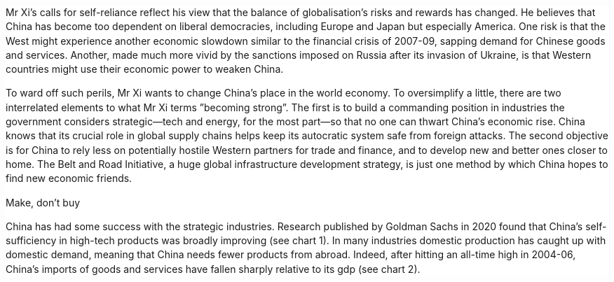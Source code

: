 Mr Xi’s calls for self-reliance reflect his view that the balance of globalisation’s risks and rewards has changed. He believes that China has become too dependent on liberal democracies, including Europe and Japan but especially America. One risk is that the West might experience another economic slowdown similar to the financial crisis of 2007-09, sapping demand for Chinese goods and services. Another, made much more vivid by the sanctions imposed on Russia after its invasion of Ukraine, is that Western countries might use their economic power to weaken China.

To ward off such perils, Mr Xi wants to change China’s place in the world economy. To oversimplify a little, there are two interrelated elements to what Mr Xi terms ”becoming strong”. The first is to build a commanding position in industries the government considers strategic—tech and energy, for the most part—so that no one can thwart China’s economic rise. China knows that its crucial role in global supply chains helps keep its autocratic system safe from foreign attacks. The second objective is for China to rely less on potentially hostile Western partners for trade and finance, and to develop new and better ones closer to home. The Belt and Road Initiative, a huge global infrastructure development strategy, is just one method by which China hopes to find new economic friends.

Make, don’t buy

China has had some success with the strategic industries. Research published by Goldman Sachs in 2020 found that China’s self-sufficiency in high-tech products was broadly improving (see chart 1). In many industries domestic production has caught up with domestic demand, meaning that China needs fewer products from abroad. Indeed, after hitting an all-time high in 2004-06, China’s imports of goods and services have fallen sharply relative to its gdp (see chart 2). 
